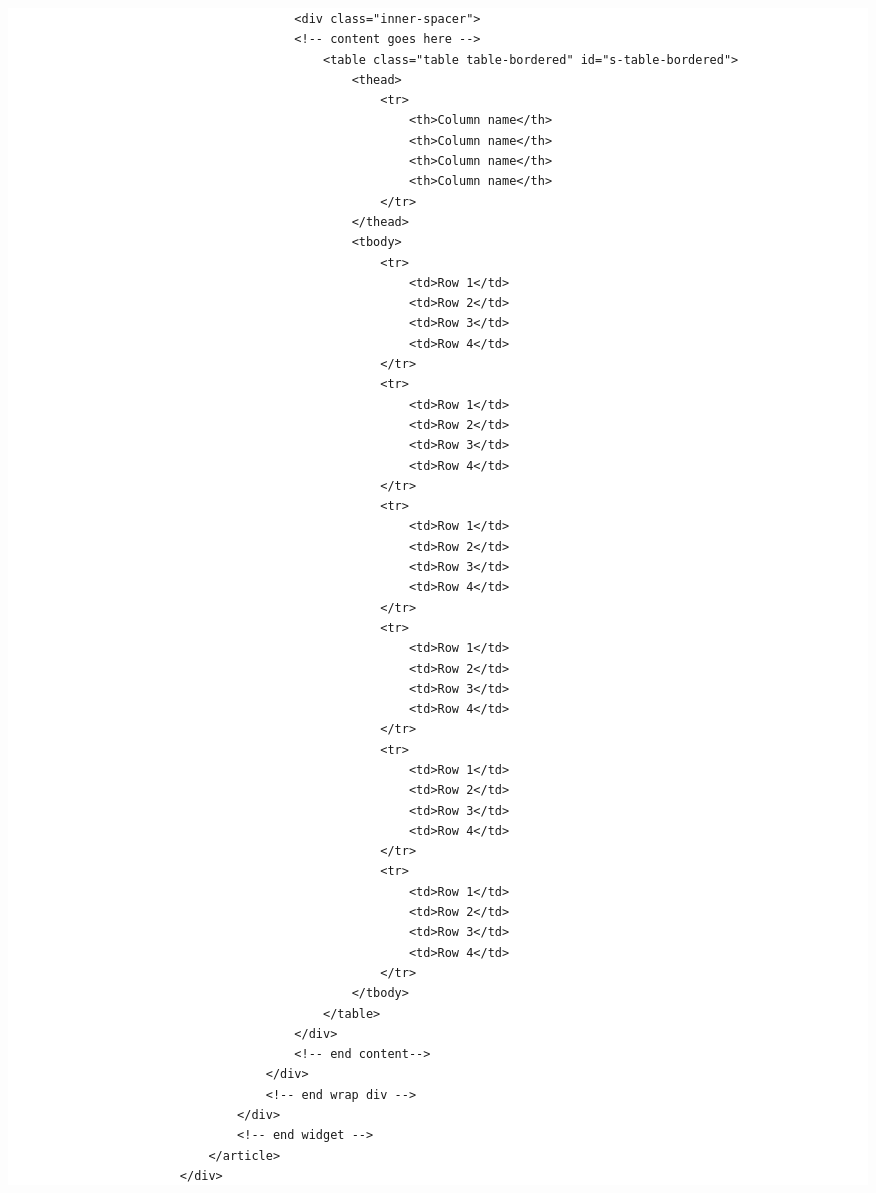 									        <div class="inner-spacer"> 
									        <!-- content goes here -->
												<table class="table table-bordered" id="s-table-bordered">
													<thead>
														<tr>
															<th>Column name</th>
															<th>Column name</th>
															<th>Column name</th>
															<th>Column name</th>
														</tr>
													</thead>
													<tbody>
														<tr>
															<td>Row 1</td>
															<td>Row 2</td>
															<td>Row 3</td>
															<td>Row 4</td>
														</tr>
														<tr>
															<td>Row 1</td>
															<td>Row 2</td>
															<td>Row 3</td>
															<td>Row 4</td>
														</tr>
														<tr>
															<td>Row 1</td>
															<td>Row 2</td>
															<td>Row 3</td>
															<td>Row 4</td>
														</tr>
														<tr>
															<td>Row 1</td>
															<td>Row 2</td>
															<td>Row 3</td>
															<td>Row 4</td>
														</tr>
														<tr>
															<td>Row 1</td>
															<td>Row 2</td>
															<td>Row 3</td>
															<td>Row 4</td>
														</tr>
														<tr>
															<td>Row 1</td>
															<td>Row 2</td>
															<td>Row 3</td>
															<td>Row 4</td>
														</tr>
													</tbody>
												</table>
										    </div>
										    <!-- end content-->
									    </div>
									    <!-- end wrap div -->
									</div>
									<!-- end widget -->
								</article>
							</div>
							